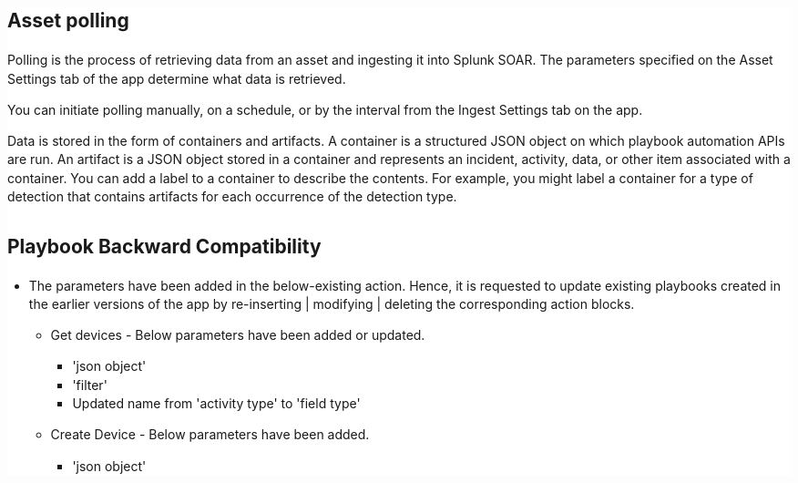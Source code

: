 ## Asset polling

Polling is the process of retrieving data from an asset and ingesting it into Splunk SOAR. The
parameters specified on the Asset Settings tab of the app determine what data is retrieved.

You can initiate polling manually, on a schedule, or by the interval from the Ingest Settings tab on
the app.

Data is stored in the form of containers and artifacts. A container is a structured JSON object on
which playbook automation APIs are run. An artifact is a JSON object stored in a container and
represents an incident, activity, data, or other item associated with a container. You can add a
label to a container to describe the contents. For example, you might label a container for a type
of detection that contains artifacts for each occurrence of the detection type.

## Playbook Backward Compatibility

-   The parameters have been added in the below-existing action. Hence, it is requested to update
    existing playbooks created in the earlier versions of the app by re-inserting | modifying |
    deleting the corresponding action blocks.

      

    -   Get devices - Below parameters have been added or updated.

          

        -   'json object'
        -   'filter'
        -   Updated name from 'activity type' to 'field type'

    -   Create Device - Below parameters have been added.

          

        -   'json object'
